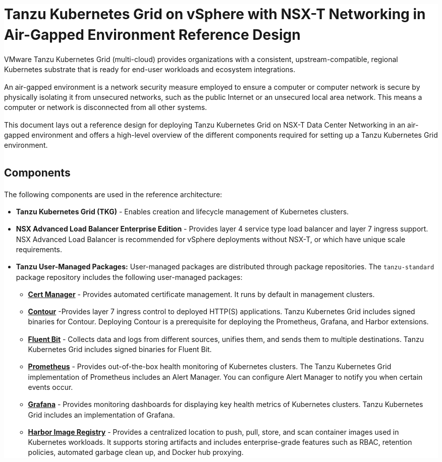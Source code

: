 ﻿# Tanzu Kubernetes Grid on vSphere with NSX-T Networking in Air-Gapped Environment Reference Design

VMware Tanzu Kubernetes Grid (multi-cloud) provides organizations with a consistent, upstream-compatible, regional Kubernetes substrate that is ready for end-user workloads and ecosystem integrations.

An air-gapped environment is a network security measure employed to ensure a computer or computer network is secure by physically isolating it from unsecured networks, such as the public Internet or an unsecured local area network. This means a computer or network is disconnected from all other systems.

This document lays out a reference design for deploying Tanzu Kubernetes Grid on NSX-T Data Center Networking in an air-gapped environment and offers a high-level overview of the different components required for setting up a Tanzu Kubernetes Grid environment. 

## Components

The following components are used in the reference architecture:

- **Tanzu Kubernetes Grid (TKG)** - Enables creation and lifecycle management of Kubernetes clusters.

- **NSX Advanced Load Balancer Enterprise Edition** - Provides layer 4 service type load balancer and layer 7 ingress support. NSX Advanced Load Balancer is recommended for vSphere deployments without NSX-T, or which have unique scale requirements.

- **Tanzu User-Managed Packages:** User-managed packages are distributed through package repositories. The `tanzu-standard` package repository includes the following user-managed packages:
  - [**Cert Manager**](https://docs.vmware.com/en/VMware-Tanzu-Kubernetes-Grid/1.5/vmware-tanzu-kubernetes-grid-15/GUID-packages-cert-manager.html) - Provides automated certificate management. It runs by default in management clusters.

  - [**Contour**](https://docs.vmware.com/en/VMware-Tanzu-Kubernetes-Grid/1.5/vmware-tanzu-kubernetes-grid-15/GUID-packages-ingress-contour.html) -Provides layer 7 ingress control to deployed HTTP(S) applications. Tanzu Kubernetes Grid includes signed binaries for Contour. Deploying Contour is a prerequisite for deploying the Prometheus, Grafana, and Harbor extensions.

  - [**Fluent Bit**](https://docs.vmware.com/en/VMware-Tanzu-Kubernetes-Grid/1.5/vmware-tanzu-kubernetes-grid-15/GUID-packages-logging-fluentbit.html) - Collects data and logs from different sources, unifies them, and sends them to multiple destinations. Tanzu Kubernetes Grid includes signed binaries for Fluent Bit.

  - [**Prometheus**](https://docs.vmware.com/en/VMware-Tanzu-Kubernetes-Grid/1.5/vmware-tanzu-kubernetes-grid-15/GUID-packages-monitoring.html) - Provides out-of-the-box health monitoring of Kubernetes clusters. The Tanzu Kubernetes Grid implementation of Prometheus includes an Alert Manager. You can configure Alert Manager to notify you when certain events occur.

  - [**Grafana**](https://docs.vmware.com/en/VMware-Tanzu-Kubernetes-Grid/1.5/vmware-tanzu-kubernetes-grid-15/GUID-packages-monitoring.html) - Provides monitoring dashboards for displaying key health metrics of Kubernetes clusters. Tanzu Kubernetes Grid includes an implementation of Grafana.

  - [**Harbor Image Registry**](https://docs.vmware.com/en/VMware-Tanzu-Kubernetes-Grid/1.5/vmware-tanzu-kubernetes-grid-15/GUID-packages-harbor-registry.html) - Provides a centralized location to push, pull, store, and scan container images used in Kubernetes workloads. It supports storing artifacts and includes enterprise-grade features such as RBAC, retention policies, automated garbage clean up, and Docker hub proxying.
